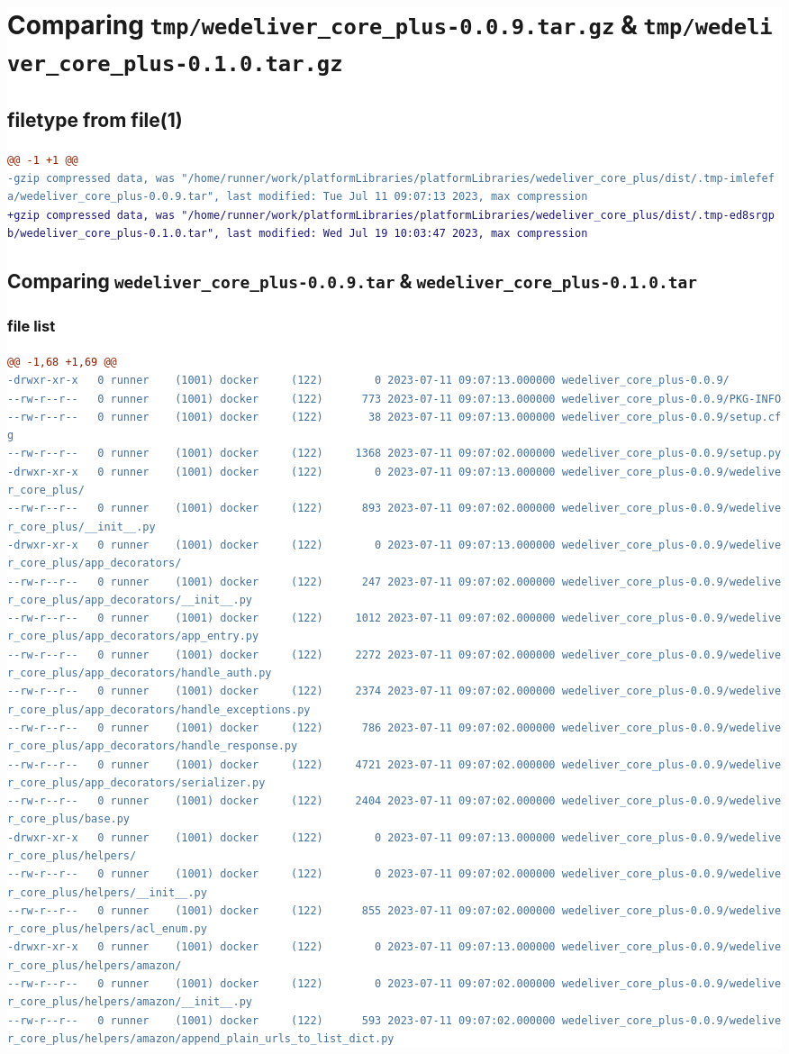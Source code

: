 # Comparing `tmp/wedeliver_core_plus-0.0.9.tar.gz` & `tmp/wedeliver_core_plus-0.1.0.tar.gz`

## filetype from file(1)

```diff
@@ -1 +1 @@
-gzip compressed data, was "/home/runner/work/platformLibraries/platformLibraries/wedeliver_core_plus/dist/.tmp-imlefefa/wedeliver_core_plus-0.0.9.tar", last modified: Tue Jul 11 09:07:13 2023, max compression
+gzip compressed data, was "/home/runner/work/platformLibraries/platformLibraries/wedeliver_core_plus/dist/.tmp-ed8srgpb/wedeliver_core_plus-0.1.0.tar", last modified: Wed Jul 19 10:03:47 2023, max compression
```

## Comparing `wedeliver_core_plus-0.0.9.tar` & `wedeliver_core_plus-0.1.0.tar`

### file list

```diff
@@ -1,68 +1,69 @@
-drwxr-xr-x   0 runner    (1001) docker     (122)        0 2023-07-11 09:07:13.000000 wedeliver_core_plus-0.0.9/
--rw-r--r--   0 runner    (1001) docker     (122)      773 2023-07-11 09:07:13.000000 wedeliver_core_plus-0.0.9/PKG-INFO
--rw-r--r--   0 runner    (1001) docker     (122)       38 2023-07-11 09:07:13.000000 wedeliver_core_plus-0.0.9/setup.cfg
--rw-r--r--   0 runner    (1001) docker     (122)     1368 2023-07-11 09:07:02.000000 wedeliver_core_plus-0.0.9/setup.py
-drwxr-xr-x   0 runner    (1001) docker     (122)        0 2023-07-11 09:07:13.000000 wedeliver_core_plus-0.0.9/wedeliver_core_plus/
--rw-r--r--   0 runner    (1001) docker     (122)      893 2023-07-11 09:07:02.000000 wedeliver_core_plus-0.0.9/wedeliver_core_plus/__init__.py
-drwxr-xr-x   0 runner    (1001) docker     (122)        0 2023-07-11 09:07:13.000000 wedeliver_core_plus-0.0.9/wedeliver_core_plus/app_decorators/
--rw-r--r--   0 runner    (1001) docker     (122)      247 2023-07-11 09:07:02.000000 wedeliver_core_plus-0.0.9/wedeliver_core_plus/app_decorators/__init__.py
--rw-r--r--   0 runner    (1001) docker     (122)     1012 2023-07-11 09:07:02.000000 wedeliver_core_plus-0.0.9/wedeliver_core_plus/app_decorators/app_entry.py
--rw-r--r--   0 runner    (1001) docker     (122)     2272 2023-07-11 09:07:02.000000 wedeliver_core_plus-0.0.9/wedeliver_core_plus/app_decorators/handle_auth.py
--rw-r--r--   0 runner    (1001) docker     (122)     2374 2023-07-11 09:07:02.000000 wedeliver_core_plus-0.0.9/wedeliver_core_plus/app_decorators/handle_exceptions.py
--rw-r--r--   0 runner    (1001) docker     (122)      786 2023-07-11 09:07:02.000000 wedeliver_core_plus-0.0.9/wedeliver_core_plus/app_decorators/handle_response.py
--rw-r--r--   0 runner    (1001) docker     (122)     4721 2023-07-11 09:07:02.000000 wedeliver_core_plus-0.0.9/wedeliver_core_plus/app_decorators/serializer.py
--rw-r--r--   0 runner    (1001) docker     (122)     2404 2023-07-11 09:07:02.000000 wedeliver_core_plus-0.0.9/wedeliver_core_plus/base.py
-drwxr-xr-x   0 runner    (1001) docker     (122)        0 2023-07-11 09:07:13.000000 wedeliver_core_plus-0.0.9/wedeliver_core_plus/helpers/
--rw-r--r--   0 runner    (1001) docker     (122)        0 2023-07-11 09:07:02.000000 wedeliver_core_plus-0.0.9/wedeliver_core_plus/helpers/__init__.py
--rw-r--r--   0 runner    (1001) docker     (122)      855 2023-07-11 09:07:02.000000 wedeliver_core_plus-0.0.9/wedeliver_core_plus/helpers/acl_enum.py
-drwxr-xr-x   0 runner    (1001) docker     (122)        0 2023-07-11 09:07:13.000000 wedeliver_core_plus-0.0.9/wedeliver_core_plus/helpers/amazon/
--rw-r--r--   0 runner    (1001) docker     (122)        0 2023-07-11 09:07:02.000000 wedeliver_core_plus-0.0.9/wedeliver_core_plus/helpers/amazon/__init__.py
--rw-r--r--   0 runner    (1001) docker     (122)      593 2023-07-11 09:07:02.000000 wedeliver_core_plus-0.0.9/wedeliver_core_plus/helpers/amazon/append_plain_urls_to_list_dict.py
```